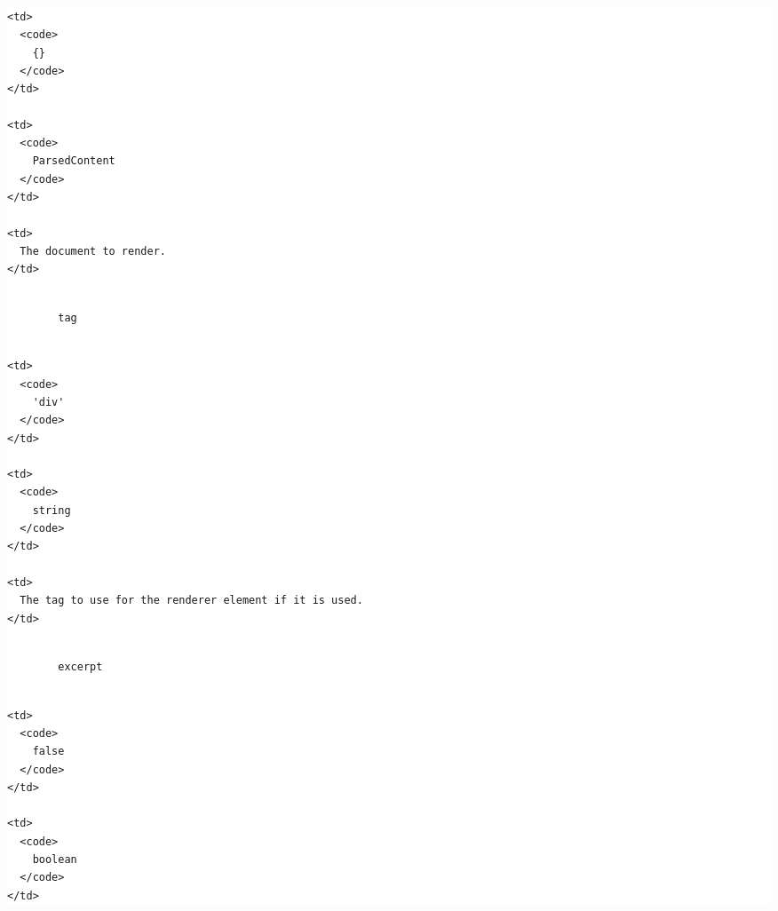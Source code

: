     <td>
      <code>
        {}
      </code>
    </td>
    
    <td>
      <code>
        ParsedContent
      </code>
    </td>
    
    <td>
      The document to render.
    </td>
  </tr>
  
  <tr>
    <td>
      <code>
        tag
      </code>
    </td>
    
    <td>
      <code>
        'div'
      </code>
    </td>
    
    <td>
      <code>
        string
      </code>
    </td>
    
    <td>
      The tag to use for the renderer element if it is used.
    </td>
  </tr>
  
  <tr>
    <td>
      <code>
        excerpt
      </code>
    </td>
    
    <td>
      <code>
        false
      </code>
    </td>
    
    <td>
      <code>
        boolean
      </code>
    </td>
    